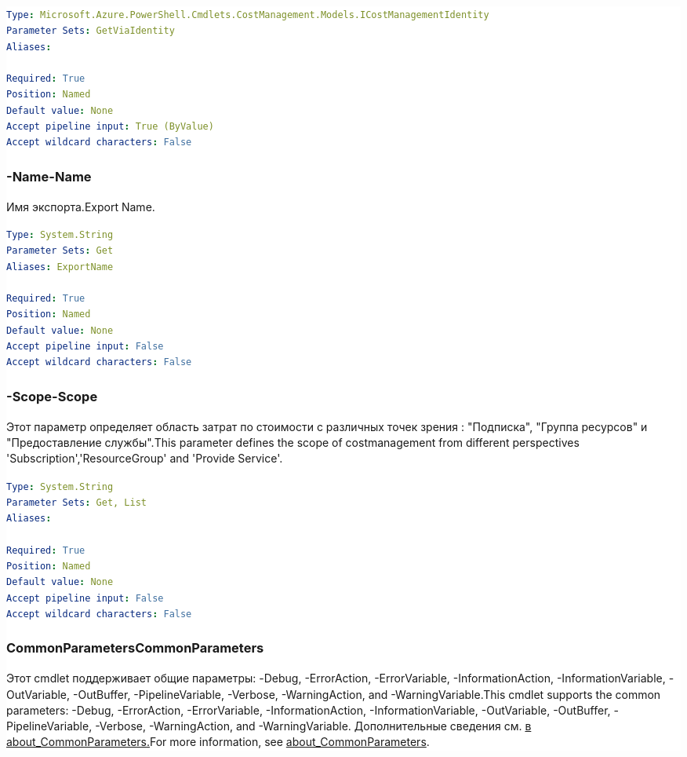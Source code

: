 ```yaml
Type: Microsoft.Azure.PowerShell.Cmdlets.CostManagement.Models.ICostManagementIdentity
Parameter Sets: GetViaIdentity
Aliases:

Required: True
Position: Named
Default value: None
Accept pipeline input: True (ByValue)
Accept wildcard characters: False
```

### <span data-ttu-id="f109e-123">-Name</span><span class="sxs-lookup"><span data-stu-id="f109e-123">-Name</span></span>
<span data-ttu-id="f109e-124">Имя экспорта.</span><span class="sxs-lookup"><span data-stu-id="f109e-124">Export Name.</span></span>

```yaml
Type: System.String
Parameter Sets: Get
Aliases: ExportName

Required: True
Position: Named
Default value: None
Accept pipeline input: False
Accept wildcard characters: False
```

### <span data-ttu-id="f109e-125">-Scope</span><span class="sxs-lookup"><span data-stu-id="f109e-125">-Scope</span></span>
<span data-ttu-id="f109e-126">Этот параметр определяет область затрат по стоимости с различных точек зрения : "Подписка", "Группа ресурсов" и "Предоставление службы".</span><span class="sxs-lookup"><span data-stu-id="f109e-126">This parameter defines the scope of costmanagement from different perspectives 'Subscription','ResourceGroup' and 'Provide Service'.</span></span>

```yaml
Type: System.String
Parameter Sets: Get, List
Aliases:

Required: True
Position: Named
Default value: None
Accept pipeline input: False
Accept wildcard characters: False
```

### <span data-ttu-id="f109e-127">CommonParameters</span><span class="sxs-lookup"><span data-stu-id="f109e-127">CommonParameters</span></span>
<span data-ttu-id="f109e-128">Этот cmdlet поддерживает общие параметры: -Debug, -ErrorAction, -ErrorVariable, -InformationAction, -InformationVariable, -OutVariable, -OutBuffer, -PipelineVariable, -Verbose, -WarningAction, and -WarningVariable.</span><span class="sxs-lookup"><span data-stu-id="f109e-128">This cmdlet supports the common parameters: -Debug, -ErrorAction, -ErrorVariable, -InformationAction, -InformationVariable, -OutVariable, -OutBuffer, -PipelineVariable, -Verbose, -WarningAction, and -WarningVariable.</span></span> <span data-ttu-id="f109e-129">Дополнительные сведения см. [в about_CommonParameters.](http://go.microsoft.com/fwlink/?LinkID=113216)</span><span class="sxs-lookup"><span data-stu-id="f109e-129">For more information, see [about_CommonParameters](http://go.microsoft.com/fwlink/?LinkID=113216).</span></span>
